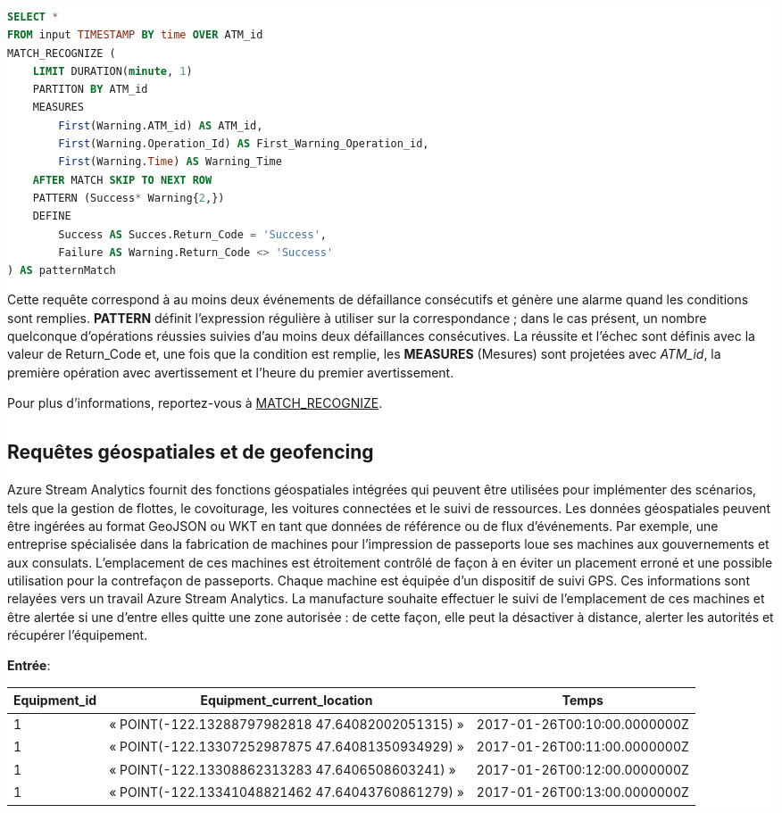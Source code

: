 ```SQL
SELECT *
FROM input TIMESTAMP BY time OVER ATM_id
MATCH_RECOGNIZE (
    LIMIT DURATION(minute, 1)
    PARTITON BY ATM_id
    MEASURES
        First(Warning.ATM_id) AS ATM_id,
        First(Warning.Operation_Id) AS First_Warning_Operation_id,
        First(Warning.Time) AS Warning_Time
    AFTER MATCH SKIP TO NEXT ROW
    PATTERN (Success* Warning{2,})
    DEFINE
        Success AS Succes.Return_Code = 'Success',
        Failure AS Warning.Return_Code <> 'Success'
) AS patternMatch
```

Cette requête correspond à au moins deux événements de défaillance consécutifs et génère une alarme quand les conditions sont remplies.
**PATTERN** définit l’expression régulière à utiliser sur la correspondance ; dans le cas présent, un nombre quelconque d’opérations réussies suivies d’au moins deux défaillances consécutives.
La réussite et l’échec sont définis avec la valeur de Return_Code et, une fois que la condition est remplie, les **MEASURES** (Mesures) sont projetées avec *ATM_id*, la première opération avec avertissement et l’heure du premier avertissement.

Pour plus d’informations, reportez-vous à [MATCH_RECOGNIZE](/stream-analytics-query/match-recognize-stream-analytics).

## <a name="geofencing-and-geospatial-queries"></a>Requêtes géospatiales et de geofencing

Azure Stream Analytics fournit des fonctions géospatiales intégrées qui peuvent être utilisées pour implémenter des scénarios, tels que la gestion de flottes, le covoiturage, les voitures connectées et le suivi de ressources.
Les données géospatiales peuvent être ingérées au format GeoJSON ou WKT en tant que données de référence ou de flux d’événements.
Par exemple, une entreprise spécialisée dans la fabrication de machines pour l’impression de passeports loue ses machines aux gouvernements et aux consulats. L’emplacement de ces machines est étroitement contrôlé de façon à en éviter un placement erroné et une possible utilisation pour la contrefaçon de passeports. Chaque machine est équipée d’un dispositif de suivi GPS. Ces informations sont relayées vers un travail Azure Stream Analytics.
La manufacture souhaite effectuer le suivi de l’emplacement de ces machines et être alertée si une d’entre elles quitte une zone autorisée : de cette façon, elle peut la désactiver à distance, alerter les autorités et récupérer l’équipement.

**Entrée**:

| Equipment_id | Equipment_current_location | Temps |
| --- | --- | --- |
| 1 | « POINT(-122.13288797982818 47.64082002051315) » | 2017-01-26T00:10:00.0000000Z |
| 1 | « POINT(-122.13307252987875 47.64081350934929) » | 2017-01-26T00:11:00.0000000Z |
| 1 | « POINT(-122.13308862313283 47.6406508603241) » | 2017-01-26T00:12:00.0000000Z |
| 1 | « POINT(-122.13341048821462 47.64043760861279) » | 2017-01-26T00:13:00.0000000Z |
